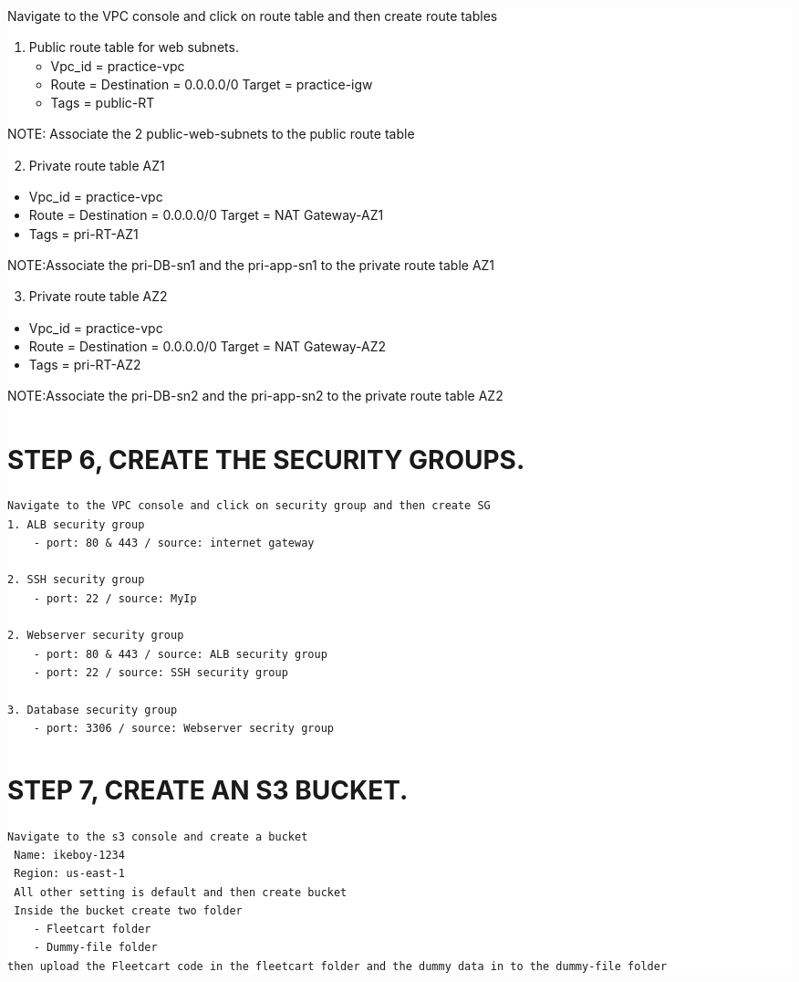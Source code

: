   Navigate to the VPC console and click on route table and then create route tables
  1. Public route table for web subnets.
      - Vpc_id        = practice-vpc
      - Route         =
       Destination = 0.0.0.0/0
       Target      = practice-igw
     - Tags          = public-RT

  NOTE: Associate the 2 public-web-subnets to the public route table 

 2. Private route table  AZ1
   - Vpc_id        = practice-vpc
   - Route         =
      Destination = 0.0.0.0/0
      Target      = NAT Gateway-AZ1
   - Tags          = pri-RT-AZ1

  NOTE:Associate the pri-DB-sn1 and the pri-app-sn1 to the private route
  table AZ1

  3. Private route table AZ2
   - Vpc_id        = practice-vpc
   - Route         =
      Destination = 0.0.0.0/0
      Target      = NAT Gateway-AZ2
   - Tags          = pri-RT-AZ2

  NOTE:Associate the pri-DB-sn2 and the pri-app-sn2 to the private route table AZ2

# STEP 6, CREATE THE SECURITY GROUPS.

    Navigate to the VPC console and click on security group and then create SG
    1. ALB security group
        - port: 80 & 443 / source: internet gateway

    2. SSH security group
        - port: 22 / source: MyIp

    2. Webserver security group
        - port: 80 & 443 / source: ALB security group
        - port: 22 / source: SSH security group

    3. Database security group
        - port: 3306 / source: Webserver secrity group

# STEP 7, CREATE AN S3 BUCKET.
    Navigate to the s3 console and create a bucket
     Name: ikeboy-1234
     Region: us-east-1
     All other setting is default and then create bucket
     Inside the bucket create two folder
        - Fleetcart folder
        - Dummy-file folder
    then upload the Fleetcart code in the fleetcart folder and the dummy data in to the dummy-file folder
